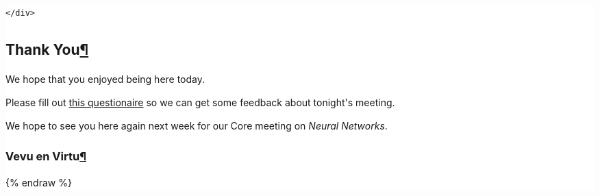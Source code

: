     </div>
</div>
</div>

</div>
<div class="cell border-box-sizing text_cell rendered">
<div class="inner_cell">
<div class="text_cell_render border-box-sizing rendered_html">
<h2 id="Thank-You">Thank You<a class="anchor-link" href="#Thank-You">&#182;</a></h2><p>We hope that you enjoyed being here today.</p>
<p>Please fill out <a href="https://docs.google.com/forms/d/e/1FAIpQLSemUFE7YNrnKYT-KBUJcsWbmNkBIj_1aT0mtw3LszJLOMAXLA/viewform?usp=sf_link">this questionaire</a> so we can get some feedback about tonight's meeting.</p>
<p>We hope to see you here again next week for our Core meeting on <em>Neural Networks</em>.</p>
<h3 id="Vevu-en-Virtu">Vevu en Virtu<a class="anchor-link" href="#Vevu-en-Virtu">&#182;</a></h3>
</div>
</div>
</div>
  
 


{% endraw %}